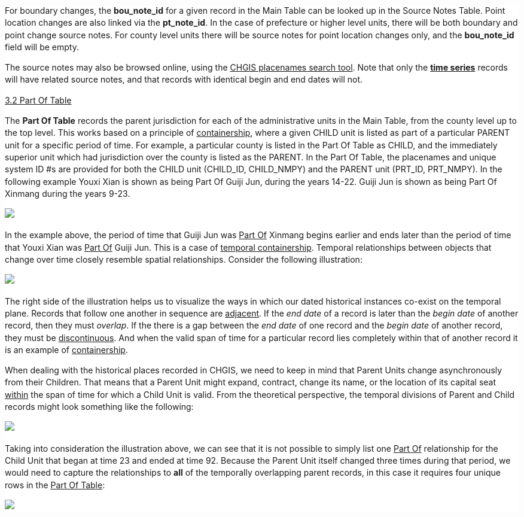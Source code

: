 For boundary changes, the <b>bou_note_id</b> for a given record in the Main Table can be looked up in the Source Notes Table.  Point location changes are also linked via the <b>pt_note_id</b>.  In the case of prefecture or higher level units, there will be both boundary and point change source notes.   For county level units there will be source notes for point location changes only, and the <b>bou_note_id</b> field will be empty.
<p>
The source notes may also be browsed online, using the <a href="http://maps.cga.harvard.edu/tgaz">CHGIS placenames search tool</a>.   Note that only the <a href="../howto#time_series"><b>time series</b></a> records will have related source notes, and that records with identical begin and end dates will not.
<p>
<u>3.2  Part Of Table</u>
<p>
The <b>Part Of Table</b> records the parent jurisdiction for each of the administrative units in the Main Table, from the county level up to the top level.   This works based on a principle of <u>containership</u>, where a given CHILD unit is listed as part of a particular PARENT unit for a specific period of time.  For example, a particular county is listed in the Part Of Table as CHILD, and the immediately superior unit which had jurisdiction over the county is listed as the PARENT.   In the Part Of Table, the placenames and unique system ID #s are provided for both the CHILD unit (CHILD_ID, CHILD_NMPY) and the PARENT unit (PRT_ID, PRT_NMPY).  In the following example Youxi Xian is shown as being Part Of Guiji Jun, during the years 14-22.   Guiji Jun is shown as being Part Of Xinmang during the years 9-23.  
<p>
<img src="../../assets/graf/part_of_1.gif">  
<p>
In the example above, the period of time that Guiji Jun was <u>Part Of</u> Xinmang begins earlier and ends later than the period of time that Youxi Xian was <u>Part Of</u> Guiji Jun.  This is a case of <u>temporal containership</u>.   Temporal relationships between objects that change over time closely resemble spatial relationships.   Consider the following illustration:
<p>
<img src="../../assets/graf/relations.gif">  
<p>
The right side of the illustration helps us to visualize the ways in which our dated historical instances co-exist on the temporal plane.  Records that follow one another in sequence are <u>adjacent</u>.  If the <i>end date</i> of a record is later than the <i>begin date</i> of another record, then they must <i>overlap</i>.   If the there is a gap between the <i>end date</i> of one record and the <i>begin date</i> of another record, they must be <u>discontinuous</u>.   And when the valid span of time for a particular record lies completely within that of another record it is an example of <u>containership</u>.
<p>
When dealing with the historical places recorded in CHGIS, we need to keep in mind that Parent Units change asynchronously from their Children.  That means that a Parent Unit might expand, contract, change its name, or the location of its capital seat <u>within</u> the span of time for which a Child Unit is valid.  From the theoretical perspective, the temporal divisions of Parent and Child records might look something like the following:
<p>
<img src="../../assets/graf/parent_child.gif">  
<p>
Taking into consideration the illustration above, we can see that it is not possible to simply list one <u>Part Of</u> relationship for the Child Unit that began at time 23 and ended at time 92.  Because the Parent Unit itself changed three times during that period, we would need to capture the relationships to <b>all</b> of the temporally overlapping parent records, in this case it requires four unique rows in the <u>Part Of Table</u>:
<p>
<img src="../../assets/graf/parent_child_table.gif">  
<p>